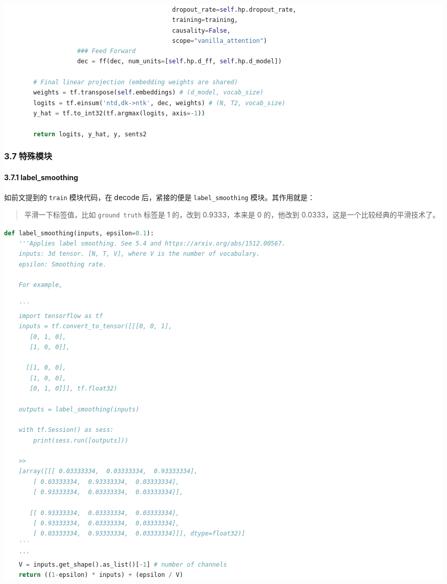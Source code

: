 ```python
                                              dropout_rate=self.hp.dropout_rate,
                                              training=training,
                                              causality=False,
                                              scope="vanilla_attention")
                    ### Feed Forward
                    dec = ff(dec, num_units=[self.hp.d_ff, self.hp.d_model])

        # Final linear projection (embedding weights are shared)
        weights = tf.transpose(self.embeddings) # (d_model, vocab_size)
        logits = tf.einsum('ntd,dk->ntk', dec, weights) # (N, T2, vocab_size)
        y_hat = tf.to_int32(tf.argmax(logits, axis=-1))

        return logits, y_hat, y, sents2
```

### 3.7 特殊模块
#### 3.7.1 label_smoothing
如前文提到的 `train` 模块代码，在 decode 后，紧接的便是 `label_smoothing` 模块。其作用就是：
>平滑一下标签值，比如 `ground truth` 标签是 1 的，改到 0.9333，本来是 0 的，他改到 0.0333，这是一个比较经典的平滑技术了。

```python
def label_smoothing(inputs, epsilon=0.1):
    '''Applies label smoothing. See 5.4 and https://arxiv.org/abs/1512.00567.
    inputs: 3d tensor. [N, T, V], where V is the number of vocabulary.
    epsilon: Smoothing rate.
    
    For example,
    
    ```
    import tensorflow as tf
    inputs = tf.convert_to_tensor([[[0, 0, 1], 
       [0, 1, 0],
       [1, 0, 0]],

      [[1, 0, 0],
       [1, 0, 0],
       [0, 1, 0]]], tf.float32)
       
    outputs = label_smoothing(inputs)
    
    with tf.Session() as sess:
        print(sess.run([outputs]))
    
    >>
    [array([[[ 0.03333334,  0.03333334,  0.93333334],
        [ 0.03333334,  0.93333334,  0.03333334],
        [ 0.93333334,  0.03333334,  0.03333334]],

       [[ 0.93333334,  0.03333334,  0.03333334],
        [ 0.93333334,  0.03333334,  0.03333334],
        [ 0.03333334,  0.93333334,  0.03333334]]], dtype=float32)]   
    ```    
    '''
    V = inputs.get_shape().as_list()[-1] # number of channels
    return ((1-epsilon) * inputs) + (epsilon / V)
```
